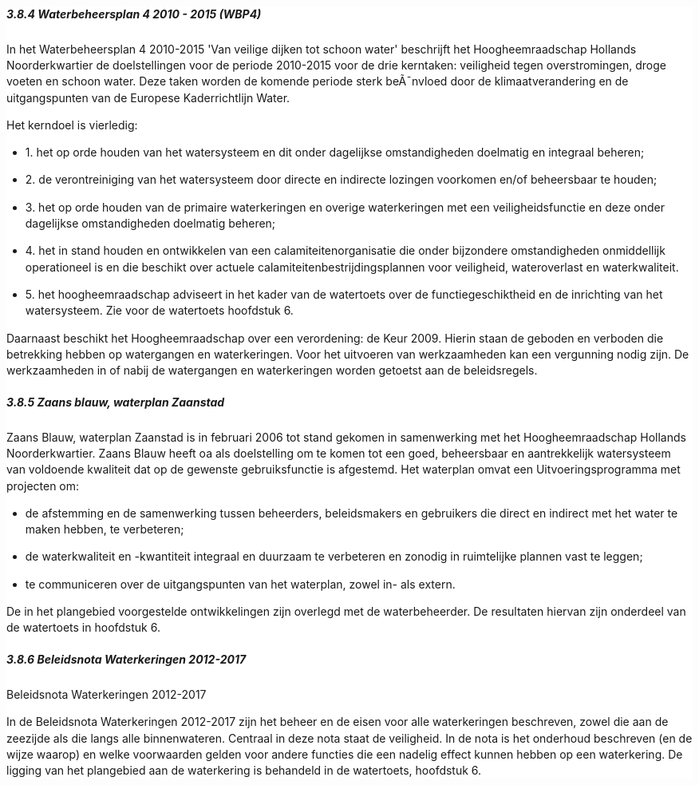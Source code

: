 ##### 3\.8\.4 Waterbeheersplan 4 2010 \- 2015 (WBP4\)

In het Waterbeheersplan 4 2010\-2015 'Van veilige dijken tot schoon water' beschrijft het Hoogheemraadschap Hollands Noorderkwartier de doelstellingen voor de periode 2010\-2015 voor de drie kerntaken: veiligheid tegen overstromingen, droge voeten en schoon water. Deze taken worden de komende periode sterk beÃ¯nvloed door de klimaatverandering en de uitgangspunten van de Europese Kaderrichtlijn Water.

Het kerndoel is vierledig:

* 1\. het op orde houden van het watersysteem en dit onder dagelijkse omstandigheden doelmatig en integraal beheren;

* 2\. de verontreiniging van het watersysteem door directe en indirecte lozingen voorkomen en/of beheersbaar te houden;

* 3\. het op orde houden van de primaire waterkeringen en overige waterkeringen met een veiligheidsfunctie en deze onder dagelijkse omstandigheden doelmatig beheren;

* 4\. het in stand houden en ontwikkelen van een calamiteitenorganisatie die onder bijzondere omstandigheden onmiddellijk operationeel is en die beschikt over actuele calamiteitenbestrijdingsplannen voor veiligheid, wateroverlast en waterkwaliteit.

* 5\. het hoogheemraadschap adviseert in het kader van de watertoets over de functiegeschiktheid en de inrichting van het watersysteem. Zie voor de watertoets hoofdstuk 6.

Daarnaast beschikt het Hoogheemraadschap over een verordening: de Keur 2009\. Hierin staan de geboden en verboden die betrekking hebben op watergangen en waterkeringen. Voor het uitvoeren van werkzaamheden kan een vergunning nodig zijn. De werkzaamheden in of nabij de watergangen en waterkeringen worden getoetst aan de beleidsregels.

##### 3\.8\.5 Zaans blauw, waterplan Zaanstad

Zaans Blauw, waterplan Zaanstad is in februari 2006 tot stand gekomen in samenwerking met het Hoogheemraadschap Hollands Noorderkwartier. Zaans Blauw heeft oa als doelstelling om te komen tot een goed, beheersbaar en aantrekkelijk watersysteem van voldoende kwaliteit dat op de gewenste gebruiksfunctie is afgestemd. Het waterplan omvat een Uitvoeringsprogramma met projecten om:

* de afstemming en de samenwerking tussen beheerders, beleidsmakers en gebruikers die direct en indirect met het water te maken hebben, te verbeteren;

* de waterkwaliteit en \-kwantiteit integraal en duurzaam te verbeteren en zonodig in ruimtelijke plannen vast te leggen;

* te communiceren over de uitgangspunten van het waterplan, zowel in\- als extern.

De in het plangebied voorgestelde ontwikkelingen zijn overlegd met de waterbeheerder. De resultaten hiervan zijn onderdeel van de watertoets in hoofdstuk 6.

##### 3\.8\.6 Beleidsnota Waterkeringen 2012\-2017

Beleidsnota Waterkeringen 2012\-2017

In de Beleidsnota Waterkeringen 2012\-2017 zijn het beheer en de eisen voor alle waterkeringen beschreven, zowel die aan de zeezijde als die langs alle binnenwateren. Centraal in deze nota staat de veiligheid. In de nota is het onderhoud beschreven (en de wijze waarop) en welke voorwaarden gelden voor andere functies die een nadelig effect kunnen hebben op een waterkering. De ligging van het plangebied aan de waterkering is behandeld in de watertoets, hoofdstuk 6.
